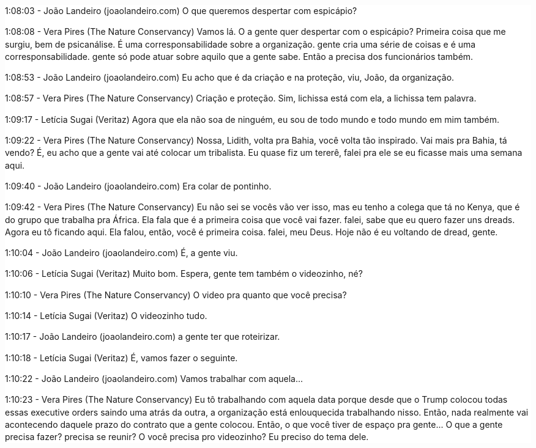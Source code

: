 1:08:03 - João Landeiro (joaolandeiro.com)
  O que queremos despertar com espicápio?

1:08:08 - Vera Pires (The Nature Conservancy)
  Vamos lá. O a gente quer despertar com o espicápio? Primeira coisa que me surgiu, bem de psicanálise. É uma corresponsabilidade sobre a organização.  gente cria uma série de coisas e é uma corresponsabilidade. gente só pode atuar sobre aquilo que a gente sabe.  Então a precisa dos funcionários também.

1:08:53 - João Landeiro (joaolandeiro.com)
  Eu acho que é da criação e na proteção, viu, João, da organização.

1:08:57 - Vera Pires (The Nature Conservancy)
  Criação e proteção. Sim, lichissa está com ela, a lichissa tem palavra.

1:09:17 - Letícia Sugai (Veritaz)
  Agora que ela não soa de ninguém, eu sou de todo mundo e todo mundo em mim também.

1:09:22 - Vera Pires (The Nature Conservancy)
  Nossa, Lidith, volta pra Bahia, você volta tão inspirado. Vai mais pra Bahia, tá vendo? É, eu acho que a gente vai até colocar um tribalista.  Eu quase fiz um tererê, falei pra ele se eu ficasse mais uma semana aqui.

1:09:40 - João Landeiro (joaolandeiro.com)
  Era colar de pontinho.

1:09:42 - Vera Pires (The Nature Conservancy)
  Eu não sei se vocês vão ver isso, mas eu tenho a colega que tá no Kenya, que é do grupo que trabalha pra África.  Ela fala que é a primeira coisa que você vai fazer. falei, sabe que eu quero fazer uns dreads. Agora eu tô ficando aqui.  Ela falou, então, você é primeira coisa. falei, meu Deus. Hoje não é eu voltando de dread, gente.

1:10:04 - João Landeiro (joaolandeiro.com)
  É, a gente viu.

1:10:06 - Letícia Sugai (Veritaz)
  Muito bom. Espera, gente tem também o videozinho, né?

1:10:10 - Vera Pires (The Nature Conservancy)
  O video pra quanto que você precisa?

1:10:14 - Letícia Sugai (Veritaz)
  O videozinho tudo.

1:10:17 - João Landeiro (joaolandeiro.com)
  a gente ter que roteirizar.

1:10:18 - Letícia Sugai (Veritaz)
  É, vamos fazer o seguinte.

1:10:22 - João Landeiro (joaolandeiro.com)
  Vamos trabalhar com aquela...

1:10:23 - Vera Pires (The Nature Conservancy)
  Eu tô trabalhando com aquela data porque desde que o Trump colocou todas essas executive orders saindo uma atrás da outra, a organização está enlouquecida trabalhando nisso.  Então, nada realmente vai acontecendo daquele prazo do contrato que a gente colocou. Então, o que você tiver de espaço pra gente...  O que a gente precisa fazer? precisa se reunir? O você precisa pro videozinho? Eu preciso do tema dele.

